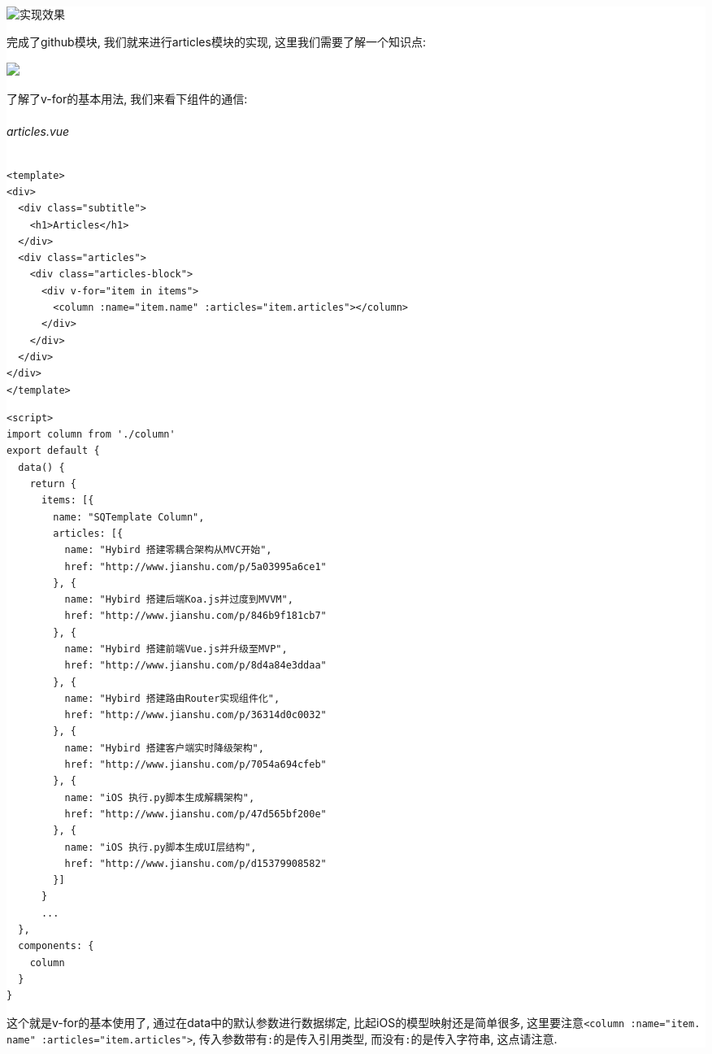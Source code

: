 ![实现效果](http://upload-images.jianshu.io/upload_images/1229762-1dbea85e6bd3b013.png?imageMogr2/auto-orient/strip%7CimageView2/2/w/1240)

完成了github模块, 我们就来进行articles模块的实现, 这里我们需要了解一个知识点:

![](http://upload-images.jianshu.io/upload_images/1229762-9eb4b8779970e140.png?imageMogr2/auto-orient/strip%7CimageView2/2/w/1240)

了解了v-for的基本用法, 我们来看下组件的通信:
###### articles.vue
```
<template>
<div>
  <div class="subtitle">
    <h1>Articles</h1>
  </div>
  <div class="articles">
    <div class="articles-block">
      <div v-for="item in items">
        <column :name="item.name" :articles="item.articles"></column>
      </div>
    </div>
  </div>
</div>
</template>
```
```
<script>
import column from './column'
export default {
  data() {
    return {
      items: [{
        name: "SQTemplate Column",
        articles: [{
          name: "Hybird 搭建零耦合架构从MVC开始",
          href: "http://www.jianshu.com/p/5a03995a6ce1"
        }, {
          name: "Hybird 搭建后端Koa.js并过度到MVVM",
          href: "http://www.jianshu.com/p/846b9f181cb7"
        }, {
          name: "Hybird 搭建前端Vue.js并升级至MVP",
          href: "http://www.jianshu.com/p/8d4a84e3ddaa"
        }, {
          name: "Hybird 搭建路由Router实现组件化",
          href: "http://www.jianshu.com/p/36314d0c0032"
        }, {
          name: "Hybird 搭建客户端实时降级架构",
          href: "http://www.jianshu.com/p/7054a694cfeb"
        }, {
          name: "iOS 执行.py脚本生成解耦架构",
          href: "http://www.jianshu.com/p/47d565bf200e"
        }, {
          name: "iOS 执行.py脚本生成UI层结构",
          href: "http://www.jianshu.com/p/d15379908582"
        }]
      }
      ...
  },
  components: {
    column
  }
}
```
这个就是v-for的基本使用了, 通过在data中的默认参数进行数据绑定, 比起iOS的模型映射还是简单很多, 这里要注意`<column :name="item.name" :articles="item.articles">`, 传入参数带有`:`的是传入引用类型, 而没有`:`的是传入字符串, 这点请注意.
